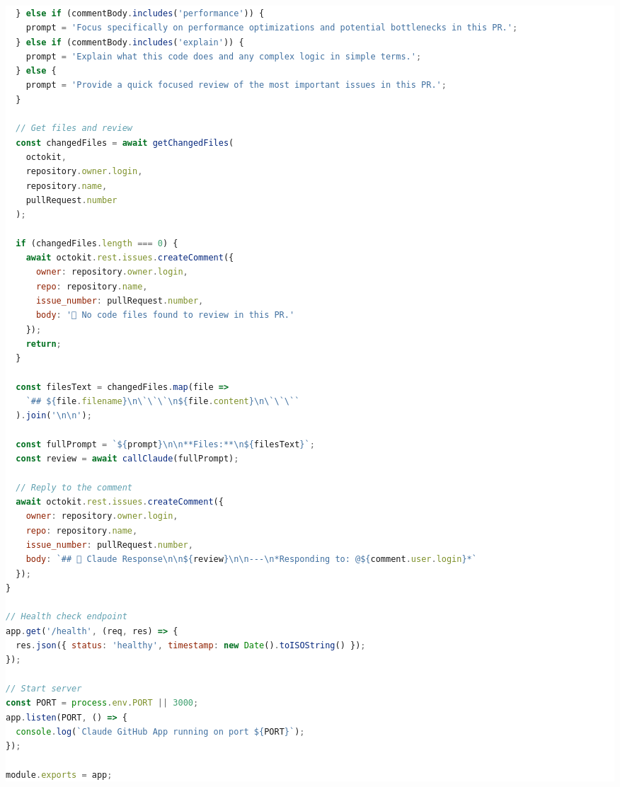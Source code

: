 ```javascript
  } else if (commentBody.includes('performance')) {
    prompt = 'Focus specifically on performance optimizations and potential bottlenecks in this PR.';
  } else if (commentBody.includes('explain')) {
    prompt = 'Explain what this code does and any complex logic in simple terms.';
  } else {
    prompt = 'Provide a quick focused review of the most important issues in this PR.';
  }

  // Get files and review
  const changedFiles = await getChangedFiles(
    octokit,
    repository.owner.login,
    repository.name,
    pullRequest.number
  );

  if (changedFiles.length === 0) {
    await octokit.rest.issues.createComment({
      owner: repository.owner.login,
      repo: repository.name,
      issue_number: pullRequest.number,
      body: '🤖 No code files found to review in this PR.'
    });
    return;
  }

  const filesText = changedFiles.map(file => 
    `## ${file.filename}\n\`\`\`\n${file.content}\n\`\`\``
  ).join('\n\n');

  const fullPrompt = `${prompt}\n\n**Files:**\n${filesText}`;
  const review = await callClaude(fullPrompt);

  // Reply to the comment
  await octokit.rest.issues.createComment({
    owner: repository.owner.login,
    repo: repository.name,
    issue_number: pullRequest.number,
    body: `## 🤖 Claude Response\n\n${review}\n\n---\n*Responding to: @${comment.user.login}*`
  });
}

// Health check endpoint
app.get('/health', (req, res) => {
  res.json({ status: 'healthy', timestamp: new Date().toISOString() });
});

// Start server
const PORT = process.env.PORT || 3000;
app.listen(PORT, () => {
  console.log(`Claude GitHub App running on port ${PORT}`);
});

module.exports = app;
```
